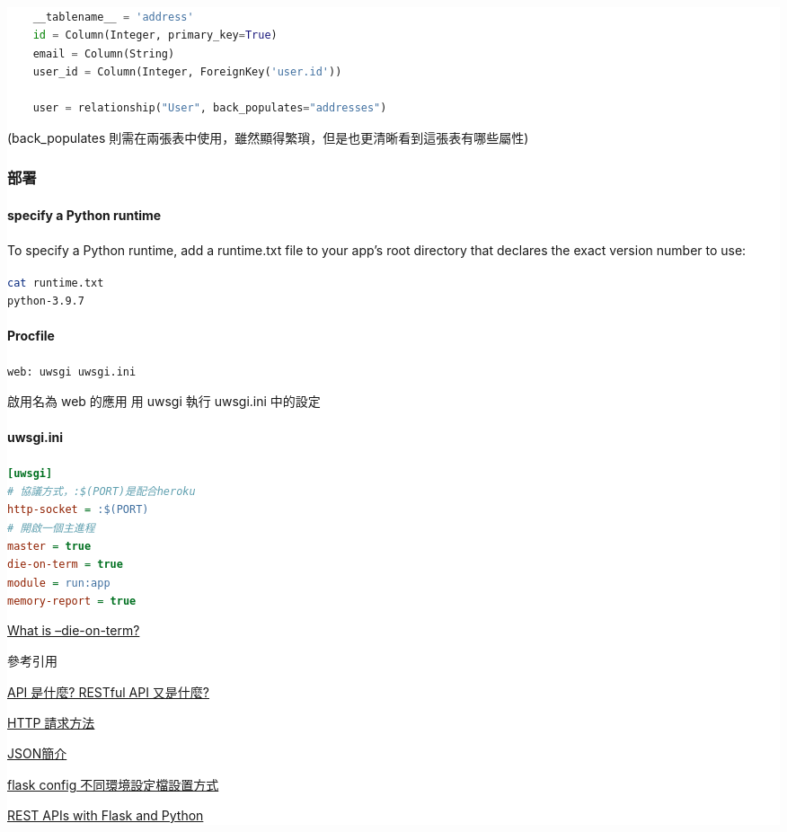 ```python
    __tablename__ = 'address'
    id = Column(Integer, primary_key=True)
    email = Column(String)
    user_id = Column(Integer, ForeignKey('user.id'))

    user = relationship("User", back_populates="addresses")
```
(back_populates 則需在兩張表中使用，雖然顯得繁瑣，但是也更清晰看到這張表有哪些屬性)

### 部署
#### specify a Python runtime
To specify a Python runtime, add a runtime.txt file to your app’s root directory that declares the exact version number to use:
```bash
cat runtime.txt
python-3.9.7
```

#### Procfile
```Procfile
web: uwsgi uwsgi.ini
```
啟用名為 web 的應用
用 uwsgi 執行 uwsgi.ini 中的設定

#### uwsgi.ini
```ini
[uwsgi]
# 協議方式，:$(PORT)是配合heroku
http-socket = :$(PORT)
# 開啟一個主進程
master = true
die-on-term = true
module = run:app
memory-report = true
```
[What is –die-on-term?](https://uwsgi-docs.readthedocs.io/en/latest/Upstart.html#what-is-die-on-term)




參考引用

[API 是什麼? RESTful API 又是什麼?](https://medium.com/itsems-frontend/api-%E6%98%AF%E4%BB%80%E9%BA%BC-restful-api-%E5%8F%88%E6%98%AF%E4%BB%80%E9%BA%BC-a001a85ab638)

[HTTP 請求方法](https://developer.mozilla.org/zh-TW/docs/Web/HTTP/Methods)

[JSON簡介](https://zh.wikipedia.org/wiki/JSON)

[flask config 不同環境設定檔設置方式](https://flask.palletsprojects.com/en/2.0.x/config/#development-production)

[REST APIs with Flask and Python](https://www.udemy.com/course/rest-api-flask-and-python/)
